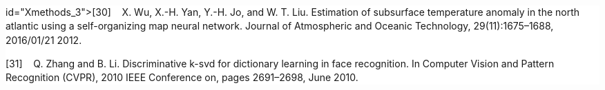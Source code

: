  id="Xmethods_3"></a><span 
class="ecrm-0900">[30]</span> <span class="bibsp"><span 
class="ecrm-0900">&#x00A0;</span><span 
class="ecrm-0900">&#x00A0;</span><span 
class="ecrm-0900">&#x00A0;</span></span></span><span 
class="ecrm-0900">X.</span><span 
class="ecrm-0900">&#x00A0;Wu, X.-H. Yan, Y.-H. Jo, and W.</span><span 
class="ecrm-0900">&#x00A0;T. Liu.  Estimation of subsurface temperature anomaly in the</span>
    <span 
class="ecrm-0900">north atlantic using a self-organizing map neural network. </span><span 
class="ecti-0900">Journal of Atmospheric and Oceanic Technology</span><span 
class="ecrm-0900">,</span>
    <span 
class="ecrm-0900">29(11):1675&#8211;1688, 2016/01/21 2012.</span>
    </p>
    <p class="bibitem" ><span class="biblabel">
<a 
 id="Xfksvd"></a><span 
class="ecrm-0900">[31]</span> <span class="bibsp"><span 
class="ecrm-0900">&#x00A0;</span><span 
class="ecrm-0900">&#x00A0;</span><span 
class="ecrm-0900">&#x00A0;</span></span></span><span 
class="ecrm-0900">Q.</span><span 
class="ecrm-0900">&#x00A0;Zhang and B.</span><span 
class="ecrm-0900">&#x00A0;Li. Discriminative k-svd for dictionary learning in face recognition. In </span><span 
class="ecti-0900">Computer Vision</span>
    <span 
class="ecti-0900">and Pattern Recognition (CVPR), 2010 IEEE Conference on</span><span 
class="ecrm-0900">, pages 2691&#8211;2698, June 2010.</span>
</p>
    </div>
    
</body></html> 

                                                                                       


